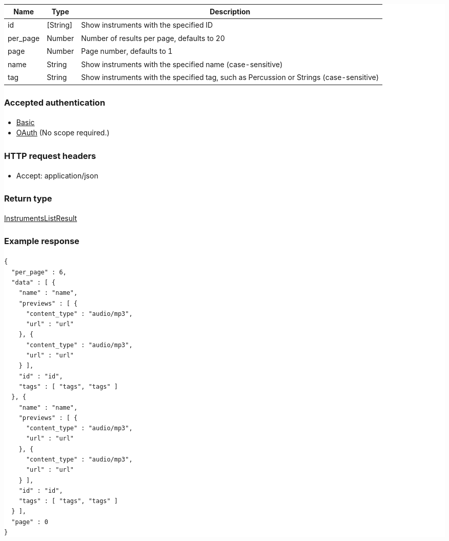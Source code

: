 
Name | Type | Description
------------- | ------------- | -------------
 id | [String]| Show instruments with the specified ID 
 per_page | Number| Number of results per page, defaults to 20 
 page | Number| Page number, defaults to 1 
 name | String| Show instruments with the specified name (case-sensitive) 
 tag | String| Show instruments with the specified tag, such as Percussion or Strings (case-sensitive) 

### Accepted authentication

- [Basic](../README.md#Basic_authentication)
- [OAuth](../README.md#OAuth_authentication) (No scope required.)

### HTTP request headers



- Accept: application/json

### Return type

[InstrumentsListResult](InstrumentsListResult.md)

### Example response

```
{
  "per_page" : 6,
  "data" : [ {
    "name" : "name",
    "previews" : [ {
      "content_type" : "audio/mp3",
      "url" : "url"
    }, {
      "content_type" : "audio/mp3",
      "url" : "url"
    } ],
    "id" : "id",
    "tags" : [ "tags", "tags" ]
  }, {
    "name" : "name",
    "previews" : [ {
      "content_type" : "audio/mp3",
      "url" : "url"
    }, {
      "content_type" : "audio/mp3",
      "url" : "url"
    } ],
    "id" : "id",
    "tags" : [ "tags", "tags" ]
  } ],
  "page" : 0
}
```

